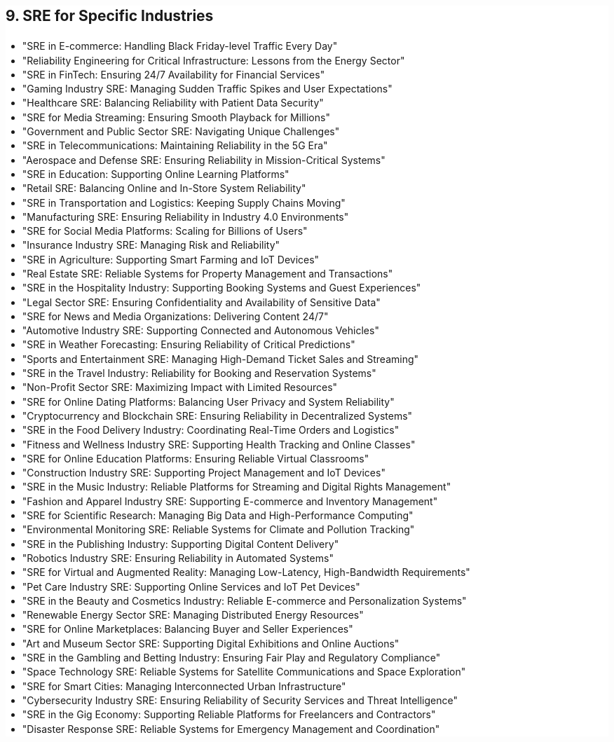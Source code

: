 

## 9. SRE for Specific Industries

- "SRE in E-commerce: Handling Black Friday-level Traffic Every Day"
- "Reliability Engineering for Critical Infrastructure: Lessons from the Energy Sector"
- "SRE in FinTech: Ensuring 24/7 Availability for Financial Services"
- "Gaming Industry SRE: Managing Sudden Traffic Spikes and User Expectations"
- "Healthcare SRE: Balancing Reliability with Patient Data Security"
- "SRE for Media Streaming: Ensuring Smooth Playback for Millions"
- "Government and Public Sector SRE: Navigating Unique Challenges"
- "SRE in Telecommunications: Maintaining Reliability in the 5G Era"
- "Aerospace and Defense SRE: Ensuring Reliability in Mission-Critical Systems"
- "SRE in Education: Supporting Online Learning Platforms"
- "Retail SRE: Balancing Online and In-Store System Reliability"
- "SRE in Transportation and Logistics: Keeping Supply Chains Moving"
- "Manufacturing SRE: Ensuring Reliability in Industry 4.0 Environments"
- "SRE for Social Media Platforms: Scaling for Billions of Users"
- "Insurance Industry SRE: Managing Risk and Reliability"
- "SRE in Agriculture: Supporting Smart Farming and IoT Devices"
- "Real Estate SRE: Reliable Systems for Property Management and Transactions"
- "SRE in the Hospitality Industry: Supporting Booking Systems and Guest Experiences"
- "Legal Sector SRE: Ensuring Confidentiality and Availability of Sensitive Data"
- "SRE for News and Media Organizations: Delivering Content 24/7"
- "Automotive Industry SRE: Supporting Connected and Autonomous Vehicles"
- "SRE in Weather Forecasting: Ensuring Reliability of Critical Predictions"
- "Sports and Entertainment SRE: Managing High-Demand Ticket Sales and Streaming"
- "SRE in the Travel Industry: Reliability for Booking and Reservation Systems"
- "Non-Profit Sector SRE: Maximizing Impact with Limited Resources"
- "SRE for Online Dating Platforms: Balancing User Privacy and System Reliability"
- "Cryptocurrency and Blockchain SRE: Ensuring Reliability in Decentralized Systems"
- "SRE in the Food Delivery Industry: Coordinating Real-Time Orders and Logistics"
- "Fitness and Wellness Industry SRE: Supporting Health Tracking and Online Classes"
- "SRE for Online Education Platforms: Ensuring Reliable Virtual Classrooms"
- "Construction Industry SRE: Supporting Project Management and IoT Devices"
- "SRE in the Music Industry: Reliable Platforms for Streaming and Digital Rights Management"
- "Fashion and Apparel Industry SRE: Supporting E-commerce and Inventory Management"
- "SRE for Scientific Research: Managing Big Data and High-Performance Computing"
- "Environmental Monitoring SRE: Reliable Systems for Climate and Pollution Tracking"
- "SRE in the Publishing Industry: Supporting Digital Content Delivery"
- "Robotics Industry SRE: Ensuring Reliability in Automated Systems"
- "SRE for Virtual and Augmented Reality: Managing Low-Latency, High-Bandwidth Requirements"
- "Pet Care Industry SRE: Supporting Online Services and IoT Pet Devices"
- "SRE in the Beauty and Cosmetics Industry: Reliable E-commerce and Personalization Systems"
- "Renewable Energy Sector SRE: Managing Distributed Energy Resources"
- "SRE for Online Marketplaces: Balancing Buyer and Seller Experiences"
- "Art and Museum Sector SRE: Supporting Digital Exhibitions and Online Auctions"
- "SRE in the Gambling and Betting Industry: Ensuring Fair Play and Regulatory Compliance"
- "Space Technology SRE: Reliable Systems for Satellite Communications and Space Exploration"
- "SRE for Smart Cities: Managing Interconnected Urban Infrastructure"
- "Cybersecurity Industry SRE: Ensuring Reliability of Security Services and Threat Intelligence"
- "SRE in the Gig Economy: Supporting Reliable Platforms for Freelancers and Contractors"
- "Disaster Response SRE: Reliable Systems for Emergency Management and Coordination"